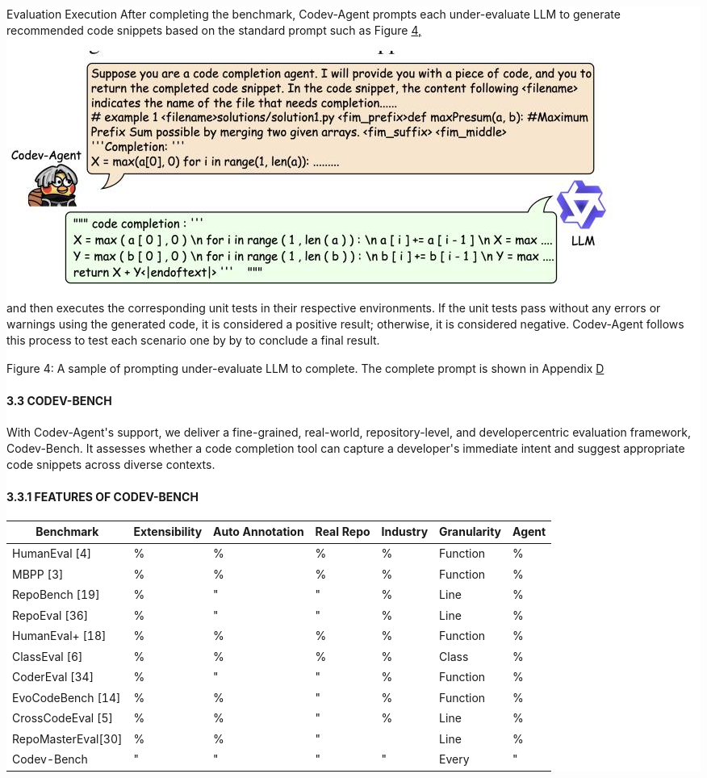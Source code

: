 Evaluation Execution After completing the benchmark, Codev-Agent prompts each under-evaluate LLM to generate recommended code snippets based on the standard prompt such as Figure [4,](#page-5-1)

<span id="page-5-1"></span>![](_page_5_Figure_6.jpeg)

and then executes the corresponding unit tests in their respective environments. If the unit tests pass without any errors or warnings using the generated code, it is considered a positive result; otherwise, it is considered negative. Codev-Agent follows this process to test each scenario one by by to conclude a final result.

Figure 4: A sample of prompting under-evaluate LLM to complete. The complete prompt is shown in Appendix [D](#page-16-0)

#### <span id="page-5-0"></span>3.3 CODEV-BENCH

With Codev-Agent's support, we deliver a fine-grained, real-world, repository-level, and developercentric evaluation framework, Codev-Bench. It assesses whether a code completion tool can capture a developer's immediate intent and suggest appropriate code snippets across diverse contexts.

#### 3.3.1 FEATURES OF CODEV-BENCH

| Benchmark          | Extensibility | Auto Annotation | Real Repo | Industry | Granularity | Agent |
|--------------------|---------------|-----------------|-----------|----------|-------------|-------|
| HumanEval [4]      | %             | %               | %         | %        | Function    | %     |
| MBPP [3]           | %             | %               | %         | %        | Function    | %     |
| RepoBench [19]     | %             | "               | "         | %        | Line        | %     |
| RepoEval [36]      | %             | "               | "         | %        | Line        | %     |
| HumanEval+ [18]    | %             | %               | %         | %        | Function    | %     |
| ClassEval [6]      | %             | %               | %         | %        | Class       | %     |
| CoderEval [34]     | %             | "               | "         | %        | Function    | %     |
| EvoCodeBench [14]  | %             | %               | "         | %        | Function    | %     |
| CrossCodeEval [5]  | %             | %               | "         | %        | Line        | %     |
| RepoMasterEval[30] | %             | %               | "         |          | Line        | %     |
| Codev-Bench        | "             | "               | "         | "        | Every       | "     |
